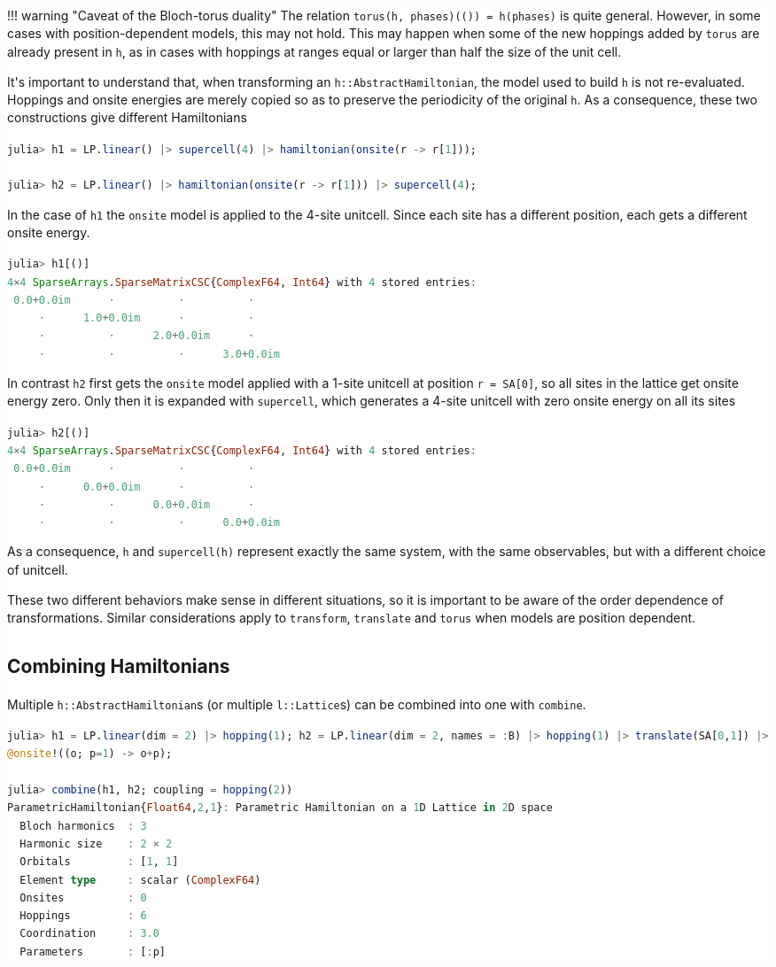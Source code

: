 !!! warning "Caveat of the Bloch-torus duality"
    The relation `torus(h, phases)(()) = h(phases)` is quite general. However, in some cases with position-dependent models, this may not hold. This may happen when some of the new hoppings added by `torus` are already present in `h`, as in cases with hoppings at ranges equal or larger than half the size of the unit cell.

It's important to understand that, when transforming an `h::AbstractHamiltonian`, the model used to build `h` is not re-evaluated. Hoppings and onsite energies are merely copied so as to preserve the periodicity of the original `h`. As a consequence, these two constructions give different Hamiltonians
```julia
julia> h1 = LP.linear() |> supercell(4) |> hamiltonian(onsite(r -> r[1]));

julia> h2 = LP.linear() |> hamiltonian(onsite(r -> r[1])) |> supercell(4);
```
In the case of `h1` the `onsite` model is applied to the 4-site unitcell. Since each site has a different position, each gets a different onsite energy.
```julia
julia> h1[()]
4×4 SparseArrays.SparseMatrixCSC{ComplexF64, Int64} with 4 stored entries:
 0.0+0.0im      ⋅          ⋅          ⋅
     ⋅      1.0+0.0im      ⋅          ⋅
     ⋅          ⋅      2.0+0.0im      ⋅
     ⋅          ⋅          ⋅      3.0+0.0im
```

In contrast `h2` first gets the `onsite` model applied with a 1-site unitcell at position `r = SA[0]`, so all sites in the lattice get onsite energy zero. Only then it is expanded with `supercell`, which generates a 4-site unitcell with zero onsite energy on all its sites
```julia
julia> h2[()]
4×4 SparseArrays.SparseMatrixCSC{ComplexF64, Int64} with 4 stored entries:
 0.0+0.0im      ⋅          ⋅          ⋅
     ⋅      0.0+0.0im      ⋅          ⋅
     ⋅          ⋅      0.0+0.0im      ⋅
     ⋅          ⋅          ⋅      0.0+0.0im
```
As a consequence, `h` and `supercell(h)` represent exactly the same system, with the same observables, but with a different choice of unitcell.

These two different behaviors make sense in different situations, so it is important to be aware of the order dependence of transformations. Similar considerations apply to `transform`, `translate` and `torus` when models are position dependent.

## Combining Hamiltonians

Multiple `h::AbstractHamiltonian`s (or multiple `l::Lattice`s) can be combined into one with `combine`.
```julia
julia> h1 = LP.linear(dim = 2) |> hopping(1); h2 = LP.linear(dim = 2, names = :B) |> hopping(1) |> translate(SA[0,1]) |> @onsite!((o; p=1) -> o+p);

julia> combine(h1, h2; coupling = hopping(2))
ParametricHamiltonian{Float64,2,1}: Parametric Hamiltonian on a 1D Lattice in 2D space
  Bloch harmonics  : 3
  Harmonic size    : 2 × 2
  Orbitals         : [1, 1]
  Element type     : scalar (ComplexF64)
  Onsites          : 0
  Hoppings         : 6
  Coordination     : 3.0
  Parameters       : [:p]
```